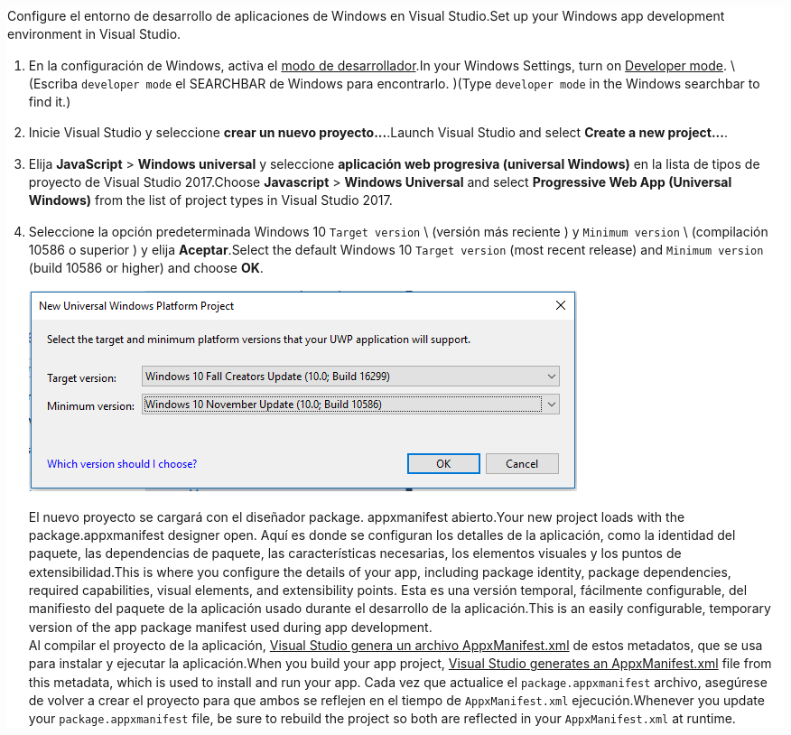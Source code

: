 <span data-ttu-id="3e68e-126">Configure el entorno de desarrollo de aplicaciones de Windows en Visual Studio.</span><span class="sxs-lookup"><span data-stu-id="3e68e-126">Set up your Windows app development environment in Visual Studio.</span></span>  

1.  <span data-ttu-id="3e68e-127">En la configuración de Windows, activa el [modo de desarrollador][WindowsUWPGetStartedEnable].</span><span class="sxs-lookup"><span data-stu-id="3e68e-127">In your Windows Settings, turn on [Developer mode][WindowsUWPGetStartedEnable].</span></span>  <span data-ttu-id="3e68e-128">\ (Escriba `developer mode` el SEARCHBAR de Windows para encontrarlo. \)</span><span class="sxs-lookup"><span data-stu-id="3e68e-128">\(Type `developer mode` in the Windows searchbar to find it.\)</span></span>  
1.  <span data-ttu-id="3e68e-129">Inicie Visual Studio y seleccione **crear un nuevo proyecto...**.</span><span class="sxs-lookup"><span data-stu-id="3e68e-129">Launch Visual Studio and select **Create a new project...**.</span></span>  
1.  <span data-ttu-id="3e68e-130">Elija **JavaScript**  >  **Windows universal** y seleccione **aplicación web progresiva (universal Windows)** en la lista de tipos de proyecto de Visual Studio 2017.</span><span class="sxs-lookup"><span data-stu-id="3e68e-130">Choose **Javascript** > **Windows Universal** and select **Progressive Web App (Universal Windows)** from the list of project types in Visual Studio 2017.</span></span>  
1.  <span data-ttu-id="3e68e-131">Seleccione la opción predeterminada Windows 10 `Target version` \ (versión más reciente \) y `Minimum version` \ (compilación 10586 o superior \) y elija **Aceptar**.</span><span class="sxs-lookup"><span data-stu-id="3e68e-131">Select the default Windows 10 `Target version` \(most recent release\) and `Minimum version` \(build 10586 or higher\) and choose **OK**.</span></span>  
    
    ![Cuadro de diálogo de selección de Visual Studio para compilaciones de destino de proyecto para UWP](media/vs-target-min-version.png)  
    
    <span data-ttu-id="3e68e-133">El nuevo proyecto se cargará con el diseñador package. appxmanifest abierto.</span><span class="sxs-lookup"><span data-stu-id="3e68e-133">Your new project loads with the package.appxmanifest designer open.</span></span>  <span data-ttu-id="3e68e-134">Aquí es donde se configuran los detalles de la aplicación, como la identidad del paquete, las dependencias de paquete, las características necesarias, los elementos visuales y los puntos de extensibilidad.</span><span class="sxs-lookup"><span data-stu-id="3e68e-134">This is where you configure the details of your app, including package identity, package dependencies, required capabilities, visual elements, and extensibility points.</span></span>  <span data-ttu-id="3e68e-135">Esta es una versión temporal, fácilmente configurable, del manifiesto del paquete de la aplicación usado durante el desarrollo de la aplicación.</span><span class="sxs-lookup"><span data-stu-id="3e68e-135">This is an easily configurable, temporary version of the app package manifest used during app development.</span></span>  
    <span data-ttu-id="3e68e-136">Al compilar el proyecto de la aplicación, [Visual Studio genera un archivo AppxManifest.xml][UwpSchemasAppxpackageUapmanifestschemaGeneratePackageManifest] de estos metadatos, que se usa para instalar y ejecutar la aplicación.</span><span class="sxs-lookup"><span data-stu-id="3e68e-136">When you build your app project, [Visual Studio generates an AppxManifest.xml][UwpSchemasAppxpackageUapmanifestschemaGeneratePackageManifest] file from this metadata, which is used to install and run your app.</span></span>  <span data-ttu-id="3e68e-137">Cada vez que actualice el `package.appxmanifest` archivo, asegúrese de volver a crear el proyecto para que ambos se reflejen en el tiempo de `AppxManifest.xml` ejecución.</span><span class="sxs-lookup"><span data-stu-id="3e68e-137">Whenever you update your `package.appxmanifest` file, be sure to rebuild the project so both are reflected in your `AppxManifest.xml` at runtime.</span></span>  
    

[PwaGetStarted]: ./get-started.md "Introducción a las aplicaciones web progresivas | Microsoft docs"  
[PwaIndexWindows10]: ./index.md#pwas-on-windows-10-edgehtml "PWAs en Windows 10 (EdgeHTML): aplicaciones web progresivas en Windows | Microsoft docs"  
[DevToolsGuide]: ../devtools-guide/index.md "Herramientas para desarrolladores de Microsoft Edge (EdgeHTML) | Microsoft docs"  
[DevToolsGuideMicrosoftStoreApp]: ../devtools-guide/index.md#microsoft-store-app "Aplicación Microsoft Store: herramientas para desarrolladores de Microsoft Edge (EdgeHTML) | Microsoft docs"  
[DevToolsGuideServiceWorkers]: ../devtools-guide/service-workers.md "Trabajadores de servicio | Microsoft docs"  
[DevToolsProtocol01ClientsEdgePreview]: ../devtools-protocol/0.1/clients.md#microsoft-edge-devtools-preview "Microsoft Edge DevTools Preview-clientes de protocolo DevTools | Microsoft docs"  
[DevGuideWhatsNew]: ../dev-guide/whats-new.md "Novedades de EdgeHTML | Microsoft docs"  
[WindowsRuntime]: ../windows-runtime/index.md "Windows Runtime (WinRT) para JavaScript | Microsoft docs"  
[WindowRuntimeUsingJavascript]: ../windows-runtime/using-the-windows-runtime-in-javascript.md "Usar Windows Runtime en JavaScript | Microsoft docs"  
[ScriptingJsinrtHandlingWinRTEvents]: /scripting/jswinrt/handling-windows-runtime-events-in-javascript "Controlar eventos de Windows Runtime en JavaScript | Microsoft docs"  
[ScriptingJsinrtUsingWinRT]: /scripting/jswinrt/using-windows-runtime-asynchronous-methods "Uso de métodos asincrónicos de Windows Runtime | Microsoft docs"  
[ScriptingJsinrtUsingWinRTCasingConventions]:  /scripting/jswinrt/using-the-windows-runtime-in-javascript#casing-conventions-with-windows-runtime-features "Convenciones de las mayúsculas y minúsculas con características de Windows Runtime: uso de Windows Runtime en JavaScript | Microsoft docs"  
[UwpApiIndex]: /uwp/api/index "Espacios de nombres de Windows para UWP | Microsoft docs"  
[UwpApiWindowsUiPopups]: /uwp/api/windows.ui.popups "Espacio de nombres Windows. UI. popups | Microsoft docs"  
[UwpApiWindowsUiWebuiWebapplicationActivated]: /uwp/api/windows.ui.webui.webuiapplication.activated "Evento WebUIApplication. activado | Microsoft docs"  
[UwpExtensionSdkDeviceFamiliesOverview]: /uwp/extension-sdks/device-families-overview "Descripción general de las familias de dispositivos | Microsoft docs"  
[UwpSchemasAppxpackageUapmanifestschemaGeneratePackageManifest]: /uwp/schemas/appxpackage/uapmanifestschema/generate-package-manifest "Cómo genera Visual Studio un manifiesto del paquete de la aplicación | Microsoft docs"  
[WindowsUWPIndex]: /windows/uwp/index "Documentación de la plataforma universal de Windows | Microsoft docs"  
[WindowsUWPGetStartedGuide]: /windows/uwp/get-started/universal-application-platform-guide "¿Qué es una aplicación para la plataforma universal de Windows (UWP)? | Microsoft docs"  
[WindowsUWPGetStartedEnable]: /windows/uwp/get-started/enable-your-device-for-development "Habilitar el dispositivo para el desarrollo | Microsoft docs"  
[WindowsUwpSecurityIndex]: /windows/uwp/security/index "Seguridad | Microsoft docs"  
[WindowsUwpPublishAccountTypesLocationsFees]: /windows/uwp/publish/account-types-locations-and-fees "Tipos de cuenta, ubicaciones y tarifas | Microsoft docs"  
[WindowsUwpPackagingAppCapabilitiesSpecialRestricted]: /windows/uwp/packaging/app-capability-declarations#special-and-restricted-capabilities "Capacidades restringidas | Microsoft docs"  
[WindowsUwpPackagingAppCapabilitiesDevice]: /windows/uwp/packaging/app-capability-declarations#device-capabilities "Capacidades del dispositivo | Microsoft docs"  
[WindowsUwpPackagingAppCapabilitiesGeneralUse]: /windows/uwp/packaging/app-capability-declarations#general-use-capabilities "Capacidades de uso general | Microsoft docs"  
[WindowsUwpPackagingAppCapabilities]: /windows/uwp/packaging/app-capability-declarations "Declaraciones de funcionalidades de la aplicación | Microsoft docs"  
[BingResultsWindows10Settings]: https://binged.it/2lOGSH0 "configuración de Windows 10: Bing"  
[GithubWinjsWinjs]: https://github.com/winjs/winjs "winjs/winjs | GitHub"  
[MicrosoftDeveloperStorePublishApps]: https://developer.microsoft.com/store/publish-apps/index "Publicar aplicaciones y juegos de Windows"  
[MicrosoftDeveloperWindowsApps]: https://developer.microsoft.com/windows/apps/index "Documentación de la plataforma universal de Windows"  
[MicrosoftDeveloperWindowsAppsDesign]: https://developer.microsoft.com/windows/apps/design/index "Diseñar y codificar aplicaciones de Windows"  
[MicrosoftDeveloperWindowsAppsDevelop]: https://developer.microsoft.com/windows/apps/develop/index "Desarrollar aplicaciones para UWP"  
[MicrosoftDeveloperWindowsAppsGetStarted]: https://developer.microsoft.com/windows/apps/getstarted/index "Introducción a las aplicaciones de Windows 10"  
[MicrosoftDeveloperWindowsSamples]: https://developer.microsoft.com/windows/samples "Ejemplos de código"  
[MicrosoftStoreEdgeDevtoolsPreview]: https://www.microsoft.com/store/p/microsoft-edge-devtools-preview/9mzbfrmz0mnj "Vista previa de Microsoft Edge DevTools"  
[MicrosoftSupportWindowsAppPermissions]: https://support.microsoft.com/help/10557/windows-10-app-permissions "Permisos de aplicación"  
[MicrosoftVisualStudioDownloads]: https://visualstudio.microsoft.com/downloads "Descargas"  
[MicrosoftVisualStudioPreview]: https://visualstudio.microsoft.com/vs/preview "Vista previa de Visual Studio"  
[PreviousVSDownloads]: https://visualstudio.microsoft.com/vs/older-downloads/ "Descargas de Visual Studio"  